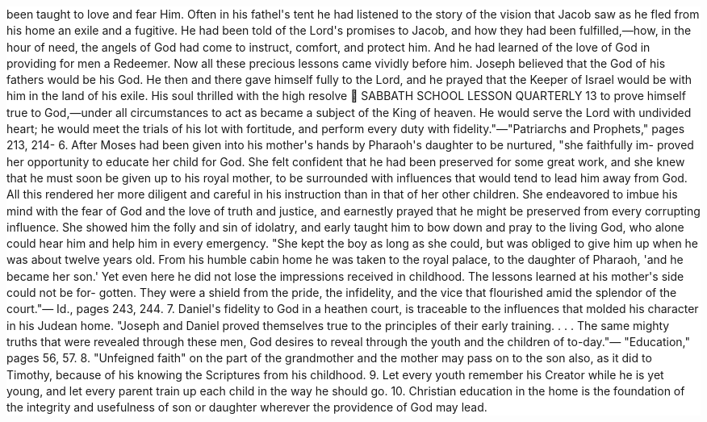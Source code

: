 been taught to love and fear Him. Often in his fathel's tent
he had listened to the story of the vision that Jacob saw as
he fled from his home an exile and a fugitive. He had been
told of the Lord's promises to Jacob, and how they had been
fulfilled,—how, in the hour of need, the angels of God had
come to instruct, comfort, and protect him. And he had
learned of the love of God in providing for men a Redeemer.
Now all these precious lessons came vividly before him.
Joseph believed that the God of his fathers would be his
God. He then and there gave himself fully to the Lord, and
he prayed that the Keeper of Israel would be with him in
the land of his exile. His soul thrilled with the high resolve
           SABBATH SCHOOL LESSON QUARTERLY                   13
to prove himself true to God,—under all circumstances to
act as became a subject of the King of heaven. He would
serve the Lord with undivided heart; he would meet the
trials of his lot with fortitude, and perform every duty with
fidelity."—"Patriarchs and Prophets," pages 213, 214-
    6. After Moses had been given into his mother's hands
by Pharaoh's daughter to be nurtured, "she faithfully im-
proved her opportunity to educate her child for God. She
felt confident that he had been preserved for some great work,
and she knew that he must soon be given up to his royal
mother, to be surrounded with influences that would tend
to lead him away from God. All this rendered her more
diligent and careful in his instruction than in that of her
other children. She endeavored to imbue his mind with the
fear of God and the love of truth and justice, and earnestly
prayed that he might be preserved from every corrupting
influence. She showed him the folly and sin of idolatry, and
early taught him to bow down and pray to the living God,
who alone could hear him and help him in every emergency.
     "She kept the boy as long as she could, but was obliged
to give him up when he was about twelve years old. From
his humble cabin home he was taken to the royal palace, to
the daughter of Pharaoh, 'and he became her son.' Yet even
here he did not lose the impressions received in childhood.
 The lessons learned at his mother's side could not be for-
 gotten. They were a shield from the pride, the infidelity,
and the vice that flourished amid the splendor of the court."—
 Id., pages 243, 244.
     7. Daniel's fidelity to God in a heathen court, is traceable
 to the influences that molded his character in his Judean
 home. "Joseph and Daniel proved themselves true to the
 principles of their early training. . . . The same mighty
 truths that were revealed through these men, God desires
 to reveal through the youth and the children of to-day."—
 "Education," pages 56, 57.
     8. "Unfeigned faith" on the part of the grandmother and
 the mother may pass on to the son also, as it did to Timothy,
 because of his knowing the Scriptures from his childhood.
     9. Let every youth remember his Creator while he is yet
 young, and let every parent train up each child in the way
 he should go.
     10. Christian education in the home is the foundation of
 the integrity and usefulness of son or daughter wherever
 the providence of God may lead.
